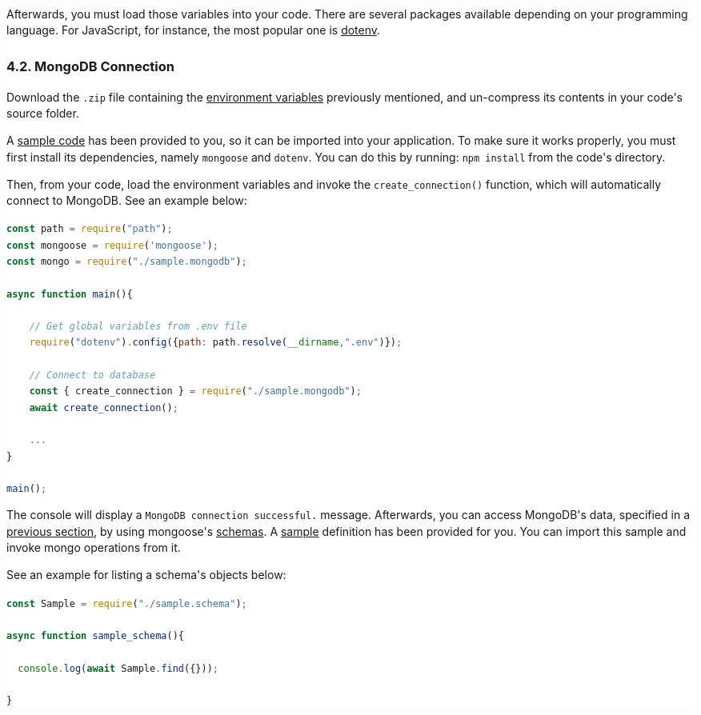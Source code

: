 Afterwards, you must load those variables into your code. There are several packages available depending on your programming language. For JavaScript, for instance, the most popular one is [dotenv](https://www.dotenv.org/).

### 4.2. MongoDB Connection

Download the `.zip` file containing the [environment variables](#41-environment-variables) previously mentioned, and un-compress its contents in your code's source folder.

A [sample code](./source/back-end/sample/sample.mongodb.js) has been provided to you, so it can be imported into your application. To make sure it works properly, you must first install its dependencies, namely `mongoose` and `dotenv`. You can do this by running: `npm install` from the code's directory.

Then, from your code, load the environment variables and invoke the `create_connection()` function, which will automatically connect to MongoDB. See an example below:

```javascript
const path = require("path");
const mongoose = require('mongoose');
const mongo = require("./sample.mongodb");

async function main(){

    // Get global variables from .env file
    require("dotenv").config({path: path.resolve(__dirname,".env")});

    // Connect to database
    const { create_connection } = require("./sample.mongodb");
    await create_connection();    
    
    ...    
}

main();
```

The console will display a `MongoDB connection successful.` message. Afterwards, you can access MongoDB's data, specified in a [previous section](#3-database-specifications), by using mongoose's [schemas](https://mongoosejs.com/docs/guide.html). A [sample](./source/back-end/sample/sample.schema.js) definition has been provided for you. You can import this sample and invoke mongo operations from it. 

See an example for listing a schema's objects below:

```javascript
const Sample = require("./sample.schema");

async function sample_schema(){

  console.log(await Sample.find({}));

}
```
